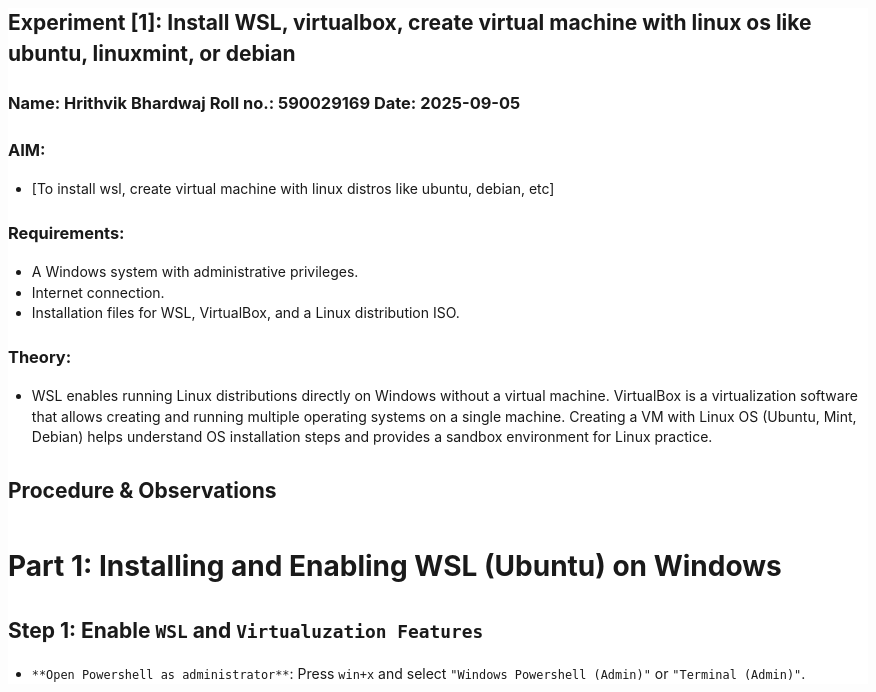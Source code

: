 ## Experiment [1]: Install WSL, virtualbox, create virtual machine with linux os like ubuntu, linuxmint, or debian

### Name: Hrithvik Bhardwaj Roll no.: 590029169 Date: 2025-09-05

### AIM:
* [To install wsl, create virtual machine with linux distros like ubuntu, debian, etc]

### Requirements:

* A Windows system with administrative privileges.
* Internet connection.
* Installation files for WSL, VirtualBox, and a Linux distribution ISO.

### Theory:

* WSL enables running Linux distributions directly on Windows without a virtual machine. VirtualBox is a virtualization software that allows creating and running multiple operating systems on a single machine. Creating a VM with Linux OS (Ubuntu, Mint, Debian) helps understand OS installation steps and provides a sandbox environment for Linux practice.

## Procedure & Observations

# Part 1: Installing and Enabling WSL (Ubuntu) on Windows

## Step 1: Enable `WSL` and `Virtualuzation Features`

* `**Open Powershell as administrator**`: Press `win+x` and select `"Windows Powershell (Admin)"` or `"Terminal (Admin)"`.

<p align="center">